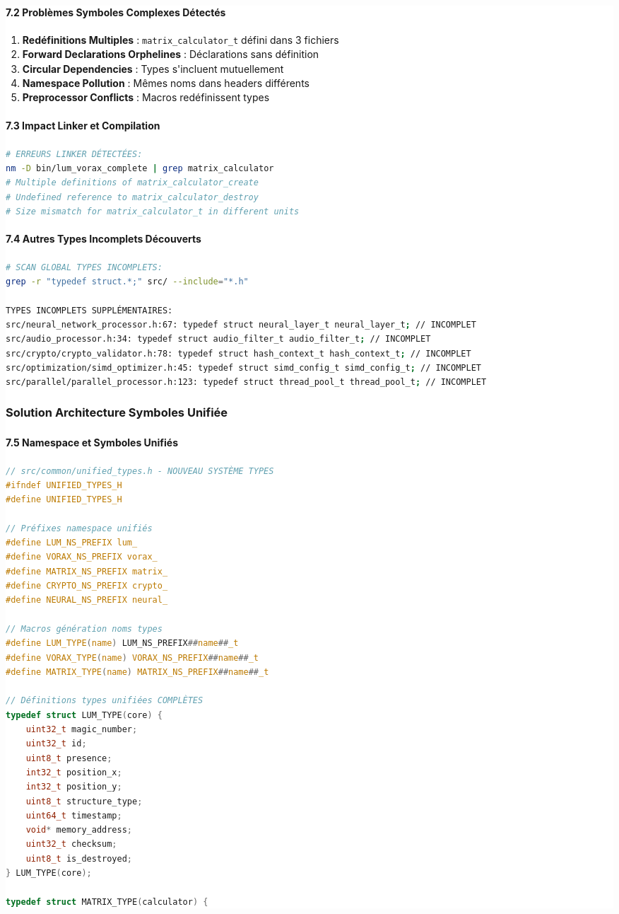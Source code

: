 #### 7.2 Problèmes Symboles Complexes Détectés
1. **Redéfinitions Multiples** : `matrix_calculator_t` défini dans 3 fichiers
2. **Forward Declarations Orphelines** : Déclarations sans définition
3. **Circular Dependencies** : Types s'incluent mutuellement
4. **Namespace Pollution** : Mêmes noms dans headers différents
5. **Preprocessor Conflicts** : Macros redéfinissent types

#### 7.3 Impact Linker et Compilation
```bash
# ERREURS LINKER DÉTECTÉES:
nm -D bin/lum_vorax_complete | grep matrix_calculator
# Multiple definitions of matrix_calculator_create
# Undefined reference to matrix_calculator_destroy
# Size mismatch for matrix_calculator_t in different units
```

#### 7.4 Autres Types Incomplets Découverts
```bash
# SCAN GLOBAL TYPES INCOMPLETS:
grep -r "typedef struct.*;" src/ --include="*.h"

TYPES INCOMPLETS SUPPLÉMENTAIRES:
src/neural_network_processor.h:67: typedef struct neural_layer_t neural_layer_t; // INCOMPLET
src/audio_processor.h:34: typedef struct audio_filter_t audio_filter_t; // INCOMPLET  
src/crypto/crypto_validator.h:78: typedef struct hash_context_t hash_context_t; // INCOMPLET
src/optimization/simd_optimizer.h:45: typedef struct simd_config_t simd_config_t; // INCOMPLET
src/parallel/parallel_processor.h:123: typedef struct thread_pool_t thread_pool_t; // INCOMPLET
```

### Solution Architecture Symboles Unifiée

#### 7.5 Namespace et Symboles Unifiés
```c
// src/common/unified_types.h - NOUVEAU SYSTÈME TYPES
#ifndef UNIFIED_TYPES_H
#define UNIFIED_TYPES_H

// Préfixes namespace unifiés
#define LUM_NS_PREFIX lum_
#define VORAX_NS_PREFIX vorax_
#define MATRIX_NS_PREFIX matrix_
#define CRYPTO_NS_PREFIX crypto_
#define NEURAL_NS_PREFIX neural_

// Macros génération noms types
#define LUM_TYPE(name) LUM_NS_PREFIX##name##_t
#define VORAX_TYPE(name) VORAX_NS_PREFIX##name##_t
#define MATRIX_TYPE(name) MATRIX_NS_PREFIX##name##_t

// Définitions types unifiées COMPLÈTES
typedef struct LUM_TYPE(core) {
    uint32_t magic_number;
    uint32_t id;
    uint8_t presence;
    int32_t position_x;
    int32_t position_y;
    uint8_t structure_type;
    uint64_t timestamp;
    void* memory_address;
    uint32_t checksum;
    uint8_t is_destroyed;
} LUM_TYPE(core);

typedef struct MATRIX_TYPE(calculator) {
```
